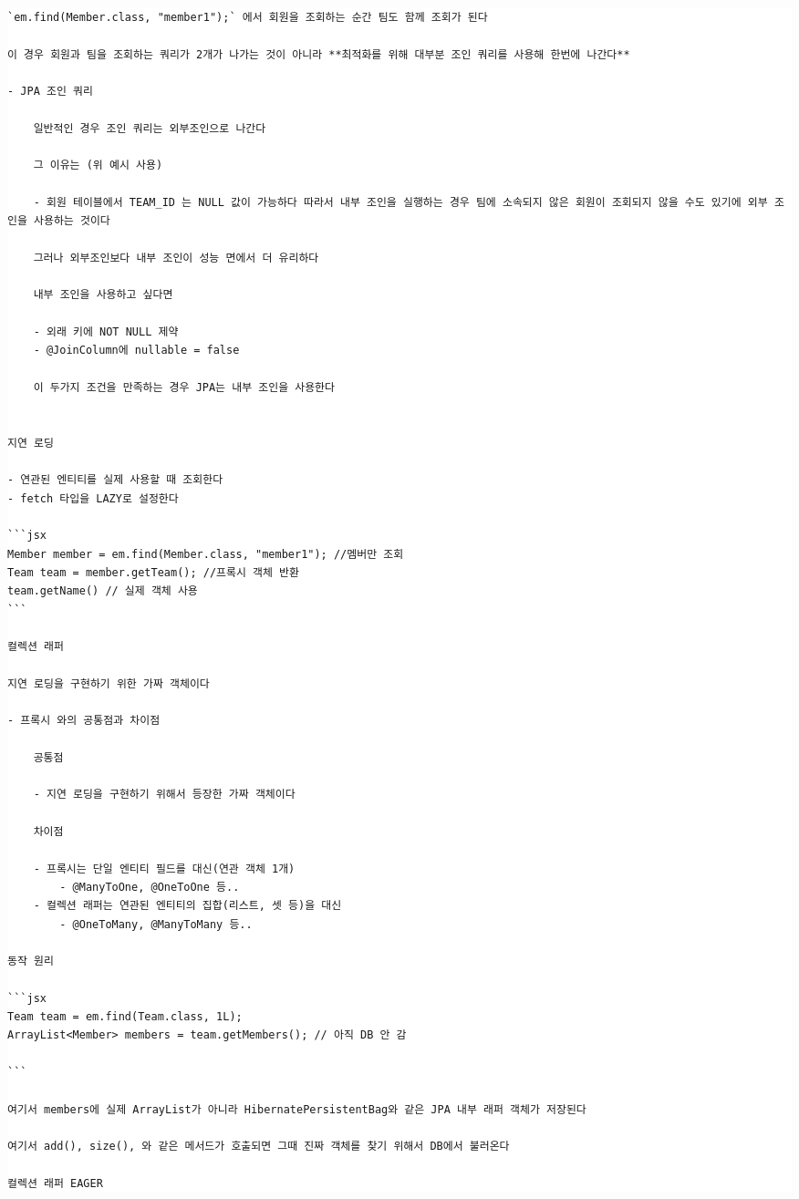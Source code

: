     `em.find(Member.class, "member1");` 에서 회원을 조회하는 순간 팀도 함께 조회가 된다 
    
    이 경우 회원과 팀을 조회하는 쿼리가 2개가 나가는 것이 아니라 **최적화를 위해 대부분 조인 쿼리를 사용해 한번에 나간다** 
    
    - JPA 조인 쿼리
        
        일반적인 경우 조인 쿼리는 외부조인으로 나간다
        
        그 이유는 (위 예시 사용)
        
        - 회원 테이블에서 TEAM_ID 는 NULL 값이 가능하다 따라서 내부 조인을 실행하는 경우 팀에 소속되지 않은 회원이 조회되지 않을 수도 있기에 외부 조인을 사용하는 것이다
        
        그러나 외부조인보다 내부 조인이 성능 면에서 더 유리하다
        
        내부 조인을 사용하고 싶다면 
        
        - 외래 키에 NOT NULL 제약
        - @JoinColumn에 nullable = false
        
        이 두가지 조건을 만족하는 경우 JPA는 내부 조인을 사용한다 
        
    
    지연 로딩
    
    - 연관된 엔티티를 실제 사용할 때 조회한다
    - fetch 타입을 LAZY로 설정한다
    
    ```jsx
    Member member = em.find(Member.class, "member1"); //멤버만 조회
    Team team = member.getTeam(); //프록시 객체 반환
    team.getName() // 실제 객체 사용 
    ```
    
    컬렉션 래퍼
    
    지연 로딩을 구현하기 위한 가짜 객체이다 
    
    - 프록시 와의 공통점과 차이점
        
        공통점
        
        - 지연 로딩을 구현하기 위해서 등장한 가짜 객체이다
        
        차이점
        
        - 프록시는 단일 엔티티 필드를 대신(연관 객체 1개)
            - @ManyToOne, @OneToOne 등..
        - 컬렉션 래퍼는 연관된 엔티티의 집합(리스트, 셋 등)을 대신
            - @OneToMany, @ManyToMany 등..
    
    동작 원리
    
    ```jsx
    Team team = em.find(Team.class, 1L);
    ArrayList<Member> members = team.getMembers(); // 아직 DB 안 감
    
    ```
    
    여기서 members에 실제 ArrayList가 아니라 HibernatePersistentBag와 같은 JPA 내부 래퍼 객체가 저장된다
    
    여기서 add(), size(), 와 같은 메서드가 호출되면 그때 진짜 객체를 찾기 위해서 DB에서 불러온다 
    
    컬렉션 래퍼 EAGER
    